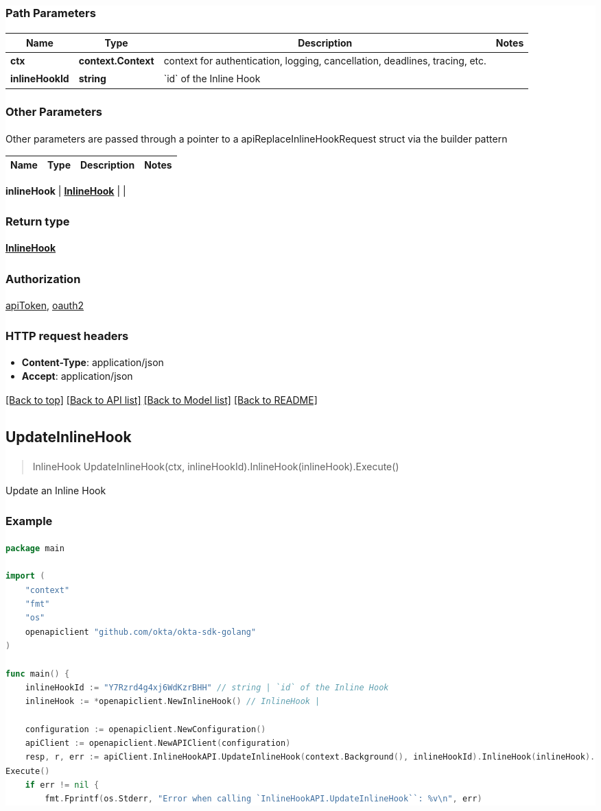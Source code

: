 ### Path Parameters


Name | Type | Description  | Notes
------------- | ------------- | ------------- | -------------
**ctx** | **context.Context** | context for authentication, logging, cancellation, deadlines, tracing, etc.
**inlineHookId** | **string** | &#x60;id&#x60; of the Inline Hook | 

### Other Parameters

Other parameters are passed through a pointer to a apiReplaceInlineHookRequest struct via the builder pattern


Name | Type | Description  | Notes
------------- | ------------- | ------------- | -------------

 **inlineHook** | [**InlineHook**](InlineHook.md) |  | 

### Return type

[**InlineHook**](InlineHook.md)

### Authorization

[apiToken](../README.md#apiToken), [oauth2](../README.md#oauth2)

### HTTP request headers

- **Content-Type**: application/json
- **Accept**: application/json

[[Back to top]](#) [[Back to API list]](../README.md#documentation-for-api-endpoints)
[[Back to Model list]](../README.md#documentation-for-models)
[[Back to README]](../README.md)


## UpdateInlineHook

> InlineHook UpdateInlineHook(ctx, inlineHookId).InlineHook(inlineHook).Execute()

Update an Inline Hook



### Example

```go
package main

import (
    "context"
    "fmt"
    "os"
    openapiclient "github.com/okta/okta-sdk-golang"
)

func main() {
    inlineHookId := "Y7Rzrd4g4xj6WdKzrBHH" // string | `id` of the Inline Hook
    inlineHook := *openapiclient.NewInlineHook() // InlineHook | 

    configuration := openapiclient.NewConfiguration()
    apiClient := openapiclient.NewAPIClient(configuration)
    resp, r, err := apiClient.InlineHookAPI.UpdateInlineHook(context.Background(), inlineHookId).InlineHook(inlineHook).Execute()
    if err != nil {
        fmt.Fprintf(os.Stderr, "Error when calling `InlineHookAPI.UpdateInlineHook``: %v\n", err)
```